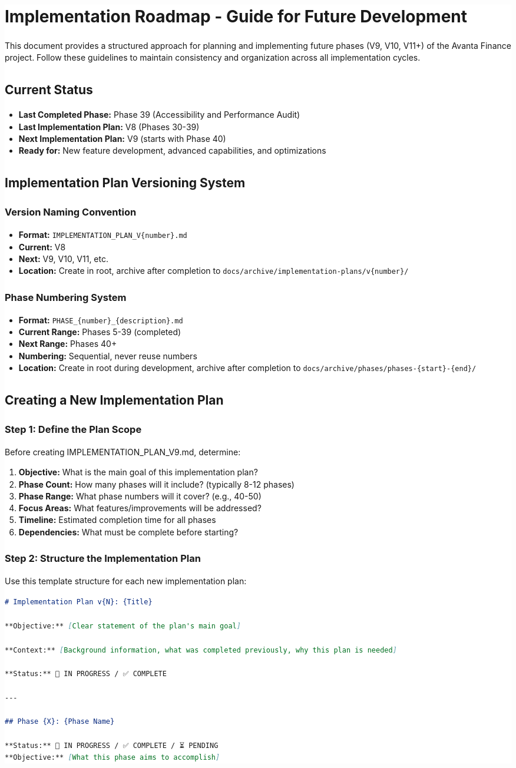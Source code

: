 # Implementation Roadmap - Guide for Future Development

This document provides a structured approach for planning and implementing future phases (V9, V10, V11+) of the Avanta Finance project. Follow these guidelines to maintain consistency and organization across all implementation cycles.

## Current Status

- **Last Completed Phase:** Phase 39 (Accessibility and Performance Audit)
- **Last Implementation Plan:** V8 (Phases 30-39)
- **Next Implementation Plan:** V9 (starts with Phase 40)
- **Ready for:** New feature development, advanced capabilities, and optimizations

## Implementation Plan Versioning System

### Version Naming Convention
- **Format:** `IMPLEMENTATION_PLAN_V{number}.md`
- **Current:** V8
- **Next:** V9, V10, V11, etc.
- **Location:** Create in root, archive after completion to `docs/archive/implementation-plans/v{number}/`

### Phase Numbering System
- **Format:** `PHASE_{number}_{description}.md`
- **Current Range:** Phases 5-39 (completed)
- **Next Range:** Phases 40+ 
- **Numbering:** Sequential, never reuse numbers
- **Location:** Create in root during development, archive after completion to `docs/archive/phases/phases-{start}-{end}/`

## Creating a New Implementation Plan

### Step 1: Define the Plan Scope

Before creating IMPLEMENTATION_PLAN_V9.md, determine:

1. **Objective:** What is the main goal of this implementation plan?
2. **Phase Count:** How many phases will it include? (typically 8-12 phases)
3. **Phase Range:** What phase numbers will it cover? (e.g., 40-50)
4. **Focus Areas:** What features/improvements will be addressed?
5. **Timeline:** Estimated completion time for all phases
6. **Dependencies:** What must be complete before starting?

### Step 2: Structure the Implementation Plan

Use this template structure for each new implementation plan:

```markdown
# Implementation Plan v{N}: {Title}

**Objective:** [Clear statement of the plan's main goal]

**Context:** [Background information, what was completed previously, why this plan is needed]

**Status:** 🔄 IN PROGRESS / ✅ COMPLETE

---

## Phase {X}: {Phase Name}

**Status:** 🔄 IN PROGRESS / ✅ COMPLETE / ⏳ PENDING  
**Objective:** [What this phase aims to accomplish]
```